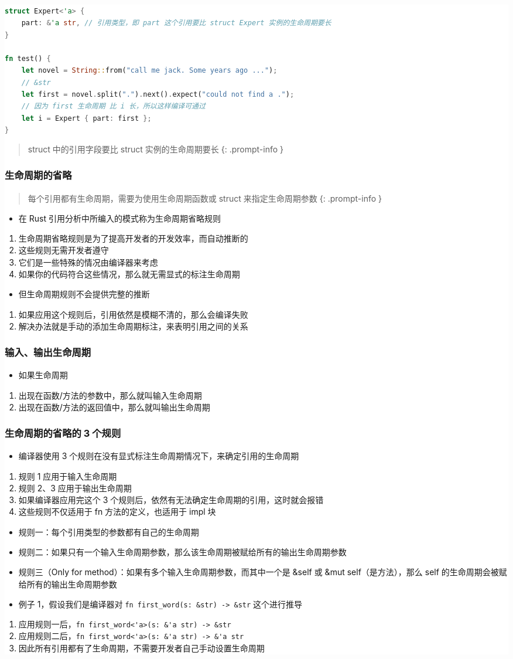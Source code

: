 
```rust
struct Expert<'a> {
    part: &'a str, // 引用类型，即 part 这个引用要比 struct Expert 实例的生命周期要长
}

fn test() {
    let novel = String::from("call me jack. Some years ago ...");
    // &str
    let first = novel.split(".").next().expect("could not find a .");
    // 因为 first 生命周期 比 i 长，所以这样编译可通过
    let i = Expert { part: first };
}
```

> struct 中的引用字段要比 struct 实例的生命周期要长
{: .prompt-info }


### 生命周期的省略

> 每个引用都有生命周期，需要为使用生命周期函数或 struct 来指定生命周期参数
{: .prompt-info }

* 在 Rust 引用分析中所编入的模式称为生命周期省略规则
1. 生命周期省略规则是为了提高开发者的开发效率，而自动推断的
2. 这些规则无需开发者遵守
3. 它们是一些特殊的情况由编译器来考虑
4. 如果你的代码符合这些情况，那么就无需显式的标注生命周期

* 但生命周期规则不会提供完整的推断
1. 如果应用这个规则后，引用依然是模糊不清的，那么会编译失败
2. 解决办法就是手动的添加生命周期标注，来表明引用之间的关系

### 输入、输出生命周期
* 如果生命周期
1. 出现在函数/方法的参数中，那么就叫输入生命周期
2. 出现在函数/方法的返回值中，那么就叫输出生命周期


### 生命周期的省略的 3 个规则
* 编译器使用 3 个规则在没有显式标注生命周期情况下，来确定引用的生命周期
1. 规则 1 应用于输入生命周期
2. 规则 2、3 应用于输出生命周期
3. 如果编译器应用完这个 3 个规则后，依然有无法确定生命周期的引用，这时就会报错
4. 这些规则不仅适用于 fn 方法的定义，也适用于 impl 块

* 规则一：每个引用类型的参数都有自己的生命周期
* 规则二：如果只有一个输入生命周期参数，那么该生命周期被赋给所有的输出生命周期参数
* 规则三（Only for method）：如果有多个输入生命周期参数，而其中一个是 &self 或 &mut self（是方法），那么 self 的生命周期会被赋给所有的输出生命周期参数

* 例子 1，假设我们是编译器对 `fn first_word(s: &str) -> &str` 这个进行推导
1. 应用规则一后，`fn first_word<'a>(s: &'a str) -> &str`
2. 应用规则二后，`fn first_word<'a>(s: &'a str) -> &'a str`
3. 因此所有引用都有了生命周期，不需要开发者自己手动设置生命周期

